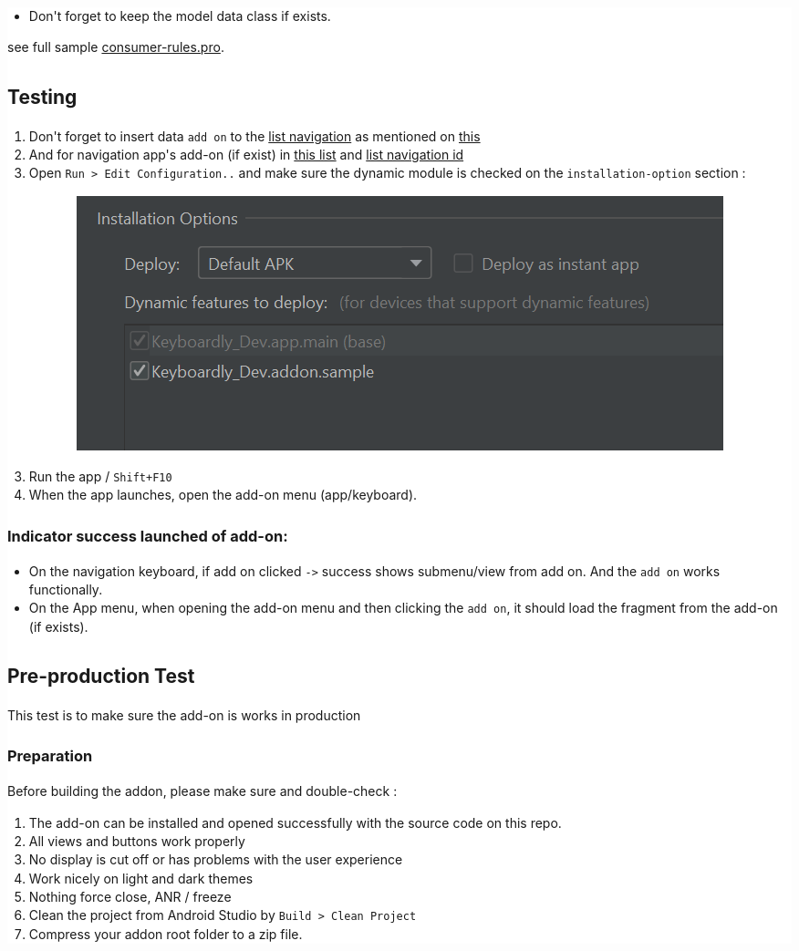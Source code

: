 - Don't forget to keep the model data class if exists.

see full sample [consumer-rules.pro](/addon/sample/consumer-rules.pro).

## Testing

1. Don't forget to insert data `add on` to the [list navigation](../app/src/main/java/app/keyboardly/dev/keyboard/keypad/keyboardaction/KeyboardNavigation.kt#L204-228) as mentioned on [this](#load-add-on)
2. And for navigation app's add-on (if exist) in [this list](/app/src/main/java/app/keyboardly/dev/ui/addon/AddOnViewModel.kt#L15-34) and [list navigation id](/app/src/main/java/app/keyboardly/dev/ui/addon/AddOnFragment.kt#L69-77)
3. Open `Run > Edit Configuration..` and make sure the dynamic module is checked on the `installation-option` section :

<p align="center">
    <img src="assets/install-option.png" >
</p>

3. Run the app  / `Shift+F10`
4. When the app launches, open the add-on menu (app/keyboard).

### Indicator success launched of add-on:

- On the navigation keyboard, if add on clicked `->` success shows submenu/view from add on. And the `add on` works functionally.
- On the App menu, when opening the add-on menu and then clicking the `add on`, it should load the fragment from the add-on (if exists).

## Pre-production Test
This test is to make sure the add-on is works in production

### Preparation
Before building the addon, please make sure and double-check :
1. The add-on can be installed and opened successfully with the source code on this repo.
2. All views and buttons work properly
3. No display is cut off or has problems with the user experience
4. Work nicely on light and dark themes
5. Nothing force close, ANR / freeze
6. Clean the project from Android Studio by `Build > Clean Project`
7. Compress your addon root folder to a zip file.
